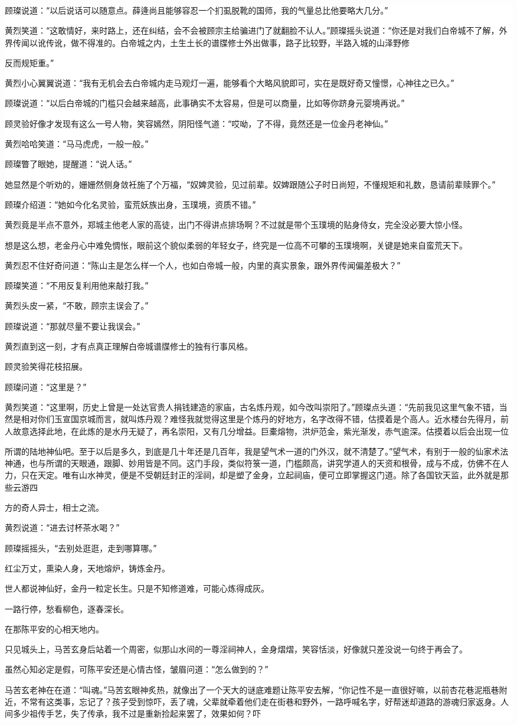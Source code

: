    顾璨说道：“以后说话可以随意点。薛逄尚且能够容忍一个扪虱脱靴的国师，我的气量总比他要略大几分。”

   黄烈笑道：“这敢情好，来时路上，还在纠结，会不会被顾宗主给骗进门了就翻脸不认人。”顾璨摇头说道：“你还是对我们白帝城不了解，外界传闻以讹传讹，做不得准的。白帝城之内，土生土长的谱牒修士外出做事，路子比较野，半路入城的山泽野修

   反而规矩重。”

   黄烈小心翼翼说道：“我有无机会去白帝城内走马观灯一遍，能够看个大略风貌即可，实在是既好奇又憧憬，心神往之已久。”

   顾璨说道：“以后白帝城的门槛只会越来越高，此事确实不太容易，但是可以商量，比如等你跻身元婴境再说。”

   顾灵验好像才发现有这么一号人物，笑容嫣然，阴阳怪气道：“哎呦，了不得，竟然还是一位金丹老神仙。”

   黄烈哈哈笑道：“马马虎虎，一般一般。”

   顾璨瞥了眼她，提醒道：“说人话。”

   她显然是个听劝的，姗姗然侧身敛衽施了个万福，“奴婢灵验，见过前辈。奴婢跟随公子时日尚短，不懂规矩和礼数，恳请前辈赎罪个。”

   顾璨介绍道：“她如今化名灵验，蛮荒妖族出身，玉璞境，资质不错。”

   黄烈竟是半点不意外，郑城主他老人家的高徒，出门不得讲点排场啊？不过就是带个玉璞境的贴身侍女，完全没必要大惊小怪。

   想是这么想，老金丹心中难免惆怅，眼前这个貌似柔弱的年轻女子，终究是一位高不可攀的玉璞境啊，关键是她来自蛮荒天下。

   黄烈忍不住好奇问道：“陈山主是怎么样一个人，也如白帝城一般，内里的真实景象，跟外界传闻偏差极大？”

   顾璨笑道：“不用反复利用他来敲打我。”

   黄烈头皮一紧，“不敢，顾宗主误会了。”

   顾璨说道：“那就尽量不要让我误会。”

   黄烈直到这一刻，才有点真正理解白帝城谱牒修士的独有行事风格。

   顾灵验笑得花枝招展。

   顾璨问道：“这里是？”

   黄烈笑道：“这里啊，历史上曾是一处达官贵人捐钱建造的家庙，古名炼丹观，如今改叫崇阳了。”顾璨点头道：“先前我见这里气象不错，当然是相对你们玉宣国京城而言，就叫炼丹观？难怪我就觉得这里是个炼丹的好地方，名字改得不错，估摸着是个高人。近水楼台先得月，前人故意选择此地，在此炼的是水丹无疑了，再名崇阳，又有几分增益。巨橐熔物，洪炉范金，紫光渐发，赤气逾深。估摸着以后会出现一位

   所谓的陆地神仙吧。至于以后是多久，到底是几十年还是几百年，我是望气术一道的门外汉，就不清楚了。”望气术，有别于一般的仙家术法神通，也与所谓的天眼通，跟脚、妙用皆是不同。这门手段，类似符箓一道，门槛颇高，讲究学道人的天资和根骨，成与不成，仿佛不在人力，只在天定。唯有山水神灵，便是不受朝廷封正的淫祠，却是塑了金身，立起祠庙，便可立即掌握这门道。除了各国钦天监，此外就是那些云游四

   方的奇人异士，相士之流。

   黄烈说道：“进去讨杯茶水喝？”

   顾璨摇摇头，“去别处逛逛，走到哪算哪。”

   红尘万丈，熏染人身，天地熔炉，铸炼金丹。

   世人都说神仙好，金丹一粒定长生。只是不知修道难，可能心炼得成灰。

   一路行停，愁看柳色，逐春深长。

   在那陈平安的心相天地内。

   只见城头上，马苦玄身后站着一个周密，似那山水间的一尊淫祠神人，金身熠熠，笑容恬淡，好像就只差没说一句终于再会了。

   虽然心知必定是假，可陈平安还是心情古怪，皱眉问道：“怎么做到的？”

   马苦玄老神在在道：“叫魂。”马苦玄眼神炙热，就像出了一个天大的谜底难题让陈平安去解，“你记性不是一直很好嘛，以前杏花巷泥瓶巷附近，不常有这类事，忘记了？孩子受到惊吓，丢了魂，父辈就牵着他们走在街巷和野外，一路呼喊名字，好帮迷却道路的游魂归家返身。人间多少祖传手艺，失了传承，我不过是重新捡起来罢了，效果如何？吓
